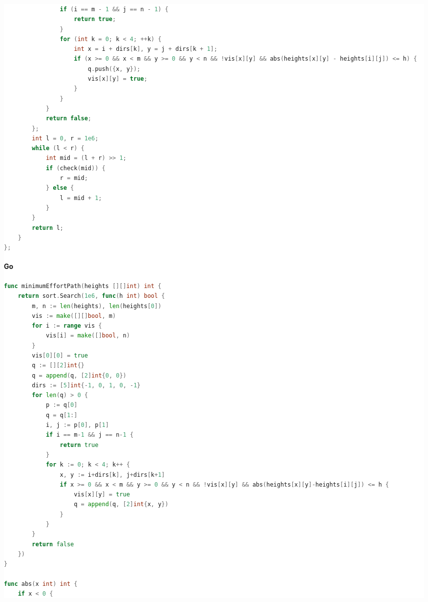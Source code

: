 ```cpp
                if (i == m - 1 && j == n - 1) {
                    return true;
                }
                for (int k = 0; k < 4; ++k) {
                    int x = i + dirs[k], y = j + dirs[k + 1];
                    if (x >= 0 && x < m && y >= 0 && y < n && !vis[x][y] && abs(heights[x][y] - heights[i][j]) <= h) {
                        q.push({x, y});
                        vis[x][y] = true;
                    }
                }
            }
            return false;
        };
        int l = 0, r = 1e6;
        while (l < r) {
            int mid = (l + r) >> 1;
            if (check(mid)) {
                r = mid;
            } else {
                l = mid + 1;
            }
        }
        return l;
    }
};
```

#### Go

```go
func minimumEffortPath(heights [][]int) int {
	return sort.Search(1e6, func(h int) bool {
		m, n := len(heights), len(heights[0])
		vis := make([][]bool, m)
		for i := range vis {
			vis[i] = make([]bool, n)
		}
		vis[0][0] = true
		q := [][2]int{}
		q = append(q, [2]int{0, 0})
		dirs := [5]int{-1, 0, 1, 0, -1}
		for len(q) > 0 {
			p := q[0]
			q = q[1:]
			i, j := p[0], p[1]
			if i == m-1 && j == n-1 {
				return true
			}
			for k := 0; k < 4; k++ {
				x, y := i+dirs[k], j+dirs[k+1]
				if x >= 0 && x < m && y >= 0 && y < n && !vis[x][y] && abs(heights[x][y]-heights[i][j]) <= h {
					vis[x][y] = true
					q = append(q, [2]int{x, y})
				}
			}
		}
		return false
	})
}

func abs(x int) int {
	if x < 0 {
```